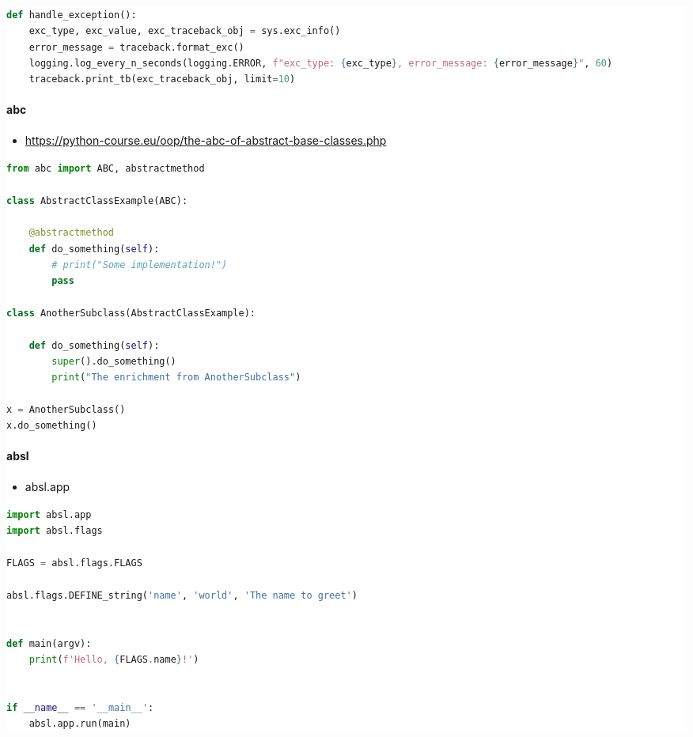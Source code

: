 ```python
def handle_exception():
    exc_type, exc_value, exc_traceback_obj = sys.exc_info()
    error_message = traceback.format_exc()
    logging.log_every_n_seconds(logging.ERROR, f"exc_type: {exc_type}, error_message: {error_message}", 60)
    traceback.print_tb(exc_traceback_obj, limit=10)
```



#### abc

* https://python-course.eu/oop/the-abc-of-abstract-base-classes.php

```python
from abc import ABC, abstractmethod
 
class AbstractClassExample(ABC):
    
    @abstractmethod
    def do_something(self):
        # print("Some implementation!")
        pass
        
class AnotherSubclass(AbstractClassExample):

    def do_something(self):
        super().do_something()
        print("The enrichment from AnotherSubclass")
        
x = AnotherSubclass()
x.do_something()
```

#### absl

* absl.app

```python
import absl.app
import absl.flags

FLAGS = absl.flags.FLAGS

absl.flags.DEFINE_string('name', 'world', 'The name to greet')


def main(argv):
    print(f'Hello, {FLAGS.name}!')


if __name__ == '__main__':
    absl.app.run(main)
```
